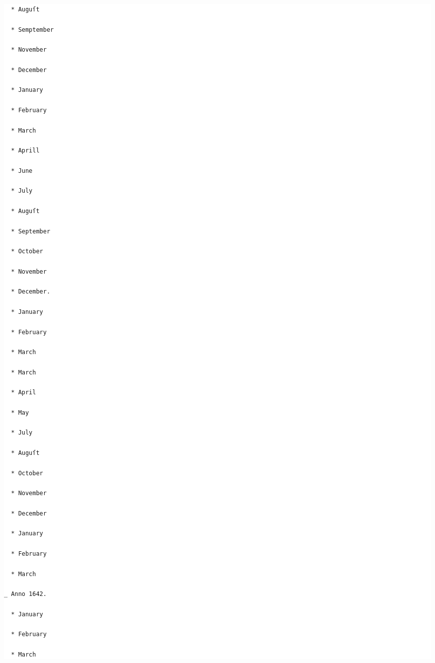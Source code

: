       * Auguſt

      * Semptember

      * November

      * December

      * January

      * February

      * March

      * Aprill

      * June

      * July

      * Auguſt

      * September

      * October

      * November

      * December.

      * January

      * February

      * March

      * March

      * April

      * May

      * July

      * Auguſt

      * October

      * November

      * December

      * January

      * February

      * March

    _ Anno 1642.

      * January

      * February

      * March
